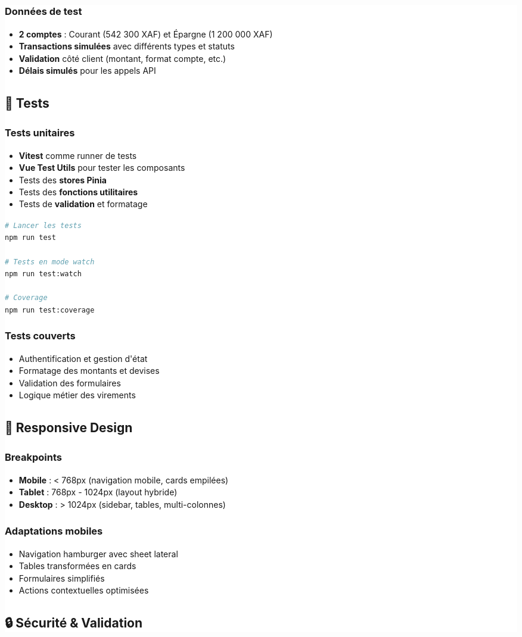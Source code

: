 ### Données de test

- **2 comptes** : Courant (542 300 XAF) et Épargne (1 200 000 XAF)
- **Transactions simulées** avec différents types et statuts
- **Validation** côté client (montant, format compte, etc.)
- **Délais simulés** pour les appels API

## 🧪 Tests

### Tests unitaires

- **Vitest** comme runner de tests
- **Vue Test Utils** pour tester les composants
- Tests des **stores Pinia**
- Tests des **fonctions utilitaires**
- Tests de **validation** et formatage

```bash
# Lancer les tests
npm run test

# Tests en mode watch
npm run test:watch

# Coverage
npm run test:coverage
```

### Tests couverts

- Authentification et gestion d'état
- Formatage des montants et devises
- Validation des formulaires
- Logique métier des virements

## 📱 Responsive Design

### Breakpoints

- **Mobile** : < 768px (navigation mobile, cards empilées)
- **Tablet** : 768px - 1024px (layout hybride)
- **Desktop** : > 1024px (sidebar, tables, multi-colonnes)

### Adaptations mobiles

- Navigation hamburger avec sheet lateral
- Tables transformées en cards
- Formulaires simplifiés
- Actions contextuelles optimisées

## 🔒 Sécurité & Validation
